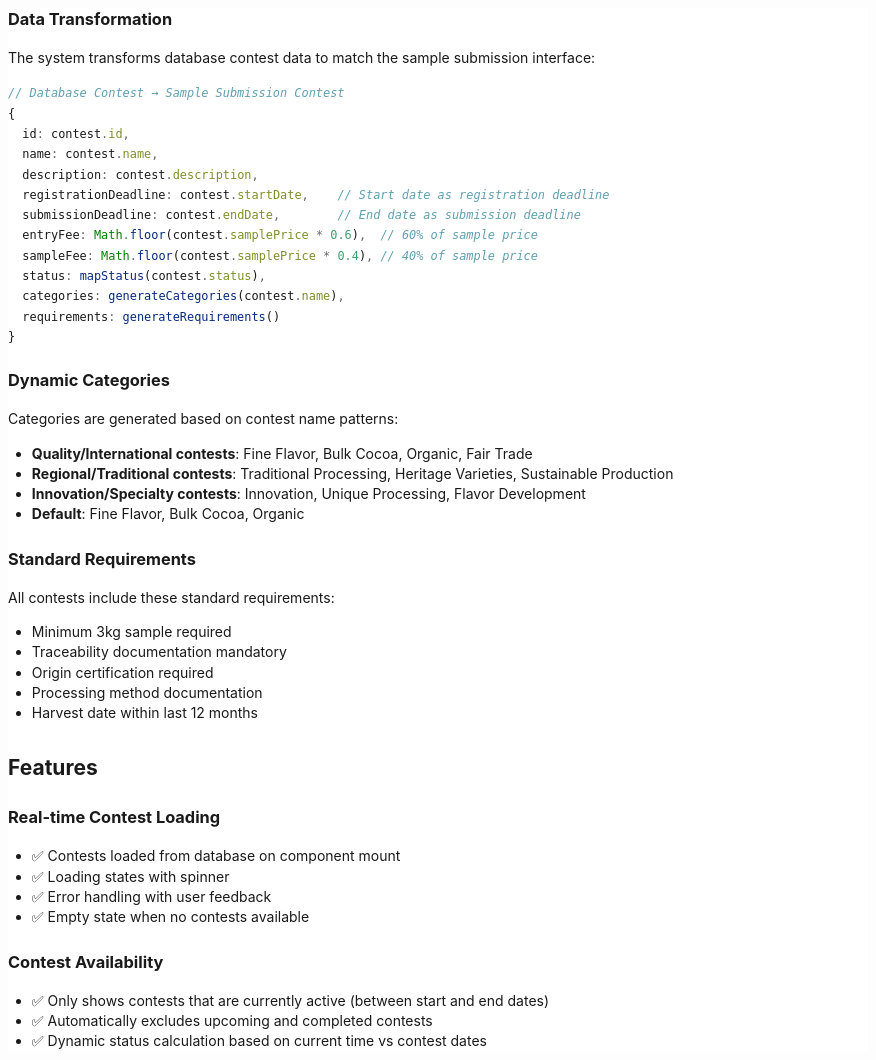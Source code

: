 ### Data Transformation

The system transforms database contest data to match the sample submission interface:

```typescript
// Database Contest → Sample Submission Contest
{
  id: contest.id,
  name: contest.name,
  description: contest.description,
  registrationDeadline: contest.startDate,    // Start date as registration deadline
  submissionDeadline: contest.endDate,        // End date as submission deadline
  entryFee: Math.floor(contest.samplePrice * 0.6),  // 60% of sample price
  sampleFee: Math.floor(contest.samplePrice * 0.4), // 40% of sample price
  status: mapStatus(contest.status),
  categories: generateCategories(contest.name),
  requirements: generateRequirements()
}
```

### Dynamic Categories

Categories are generated based on contest name patterns:

- **Quality/International contests**: Fine Flavor, Bulk Cocoa, Organic, Fair Trade
- **Regional/Traditional contests**: Traditional Processing, Heritage Varieties, Sustainable Production
- **Innovation/Specialty contests**: Innovation, Unique Processing, Flavor Development
- **Default**: Fine Flavor, Bulk Cocoa, Organic

### Standard Requirements

All contests include these standard requirements:

- Minimum 3kg sample required
- Traceability documentation mandatory
- Origin certification required
- Processing method documentation
- Harvest date within last 12 months

## Features

### Real-time Contest Loading

- ✅ Contests loaded from database on component mount
- ✅ Loading states with spinner
- ✅ Error handling with user feedback
- ✅ Empty state when no contests available

### Contest Availability

- ✅ Only shows contests that are currently active (between start and end dates)
- ✅ Automatically excludes upcoming and completed contests
- ✅ Dynamic status calculation based on current time vs contest dates
